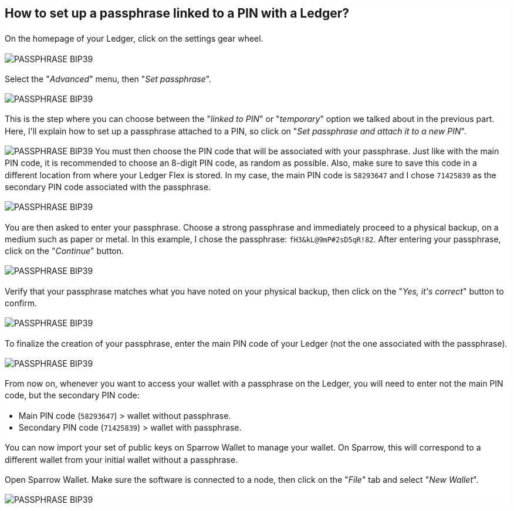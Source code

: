 ## How to set up a passphrase linked to a PIN with a Ledger?

On the homepage of your Ledger, click on the settings gear wheel.

![PASSPHRASE BIP39](assets/notext/19.webp)

Select the "*Advanced*" menu, then "*Set passphrase*".

![PASSPHRASE BIP39](assets/notext/20.webp)

This is the step where you can choose between the "*linked to PIN*" or "*temporary*" option we talked about in the previous part. Here, I'll explain how to set up a passphrase attached to a PIN, so click on "*Set passphrase and attach it to a new PIN*".

![PASSPHRASE BIP39](assets/notext/21.webp)
You must then choose the PIN code that will be associated with your passphrase. Just like with the main PIN code, it is recommended to choose an 8-digit PIN code, as random as possible. Also, make sure to save this code in a different location from where your Ledger Flex is stored.
In my case, the main PIN code is `58293647` and I chose `71425839` as the secondary PIN code associated with the passphrase.

![PASSPHRASE BIP39](assets/notext/22.webp)

You are then asked to enter your passphrase. Choose a strong passphrase and immediately proceed to a physical backup, on a medium such as paper or metal. In this example, I chose the passphrase: `fH3&kL@9mP#2sD5qR!82`. After entering your passphrase, click on the "*Continue*" button.

![PASSPHRASE BIP39](assets/notext/23.webp)

Verify that your passphrase matches what you have noted on your physical backup, then click on the "*Yes, it's correct*" button to confirm.

![PASSPHRASE BIP39](assets/notext/24.webp)

To finalize the creation of your passphrase, enter the main PIN code of your Ledger (not the one associated with the passphrase).

![PASSPHRASE BIP39](assets/notext/25.webp)

From now on, whenever you want to access your wallet with a passphrase on the Ledger, you will need to enter not the main PIN code, but the secondary PIN code:
- Main PIN code (`58293647`) > wallet without passphrase.
- Secondary PIN code (`71425839`) > wallet with passphrase.

You can now import your set of public keys on Sparrow Wallet to manage your wallet. On Sparrow, this will correspond to a different wallet from your initial wallet without a passphrase.

Open Sparrow Wallet. Make sure the software is connected to a node, then click on the "*File*" tab and select "*New Wallet*".

![PASSPHRASE BIP39](assets/notext/26.webp)
